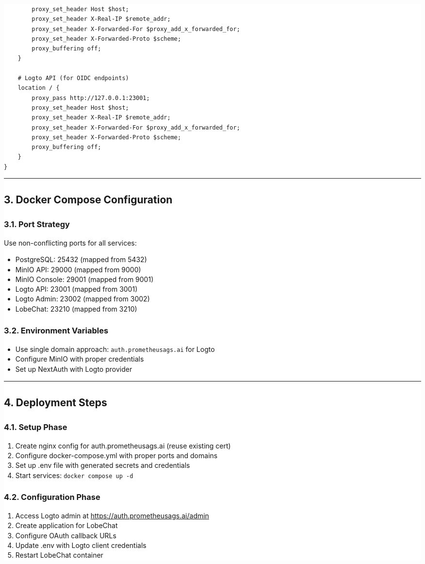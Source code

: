 ```nginx
        proxy_set_header Host $host;
        proxy_set_header X-Real-IP $remote_addr;
        proxy_set_header X-Forwarded-For $proxy_add_x_forwarded_for;
        proxy_set_header X-Forwarded-Proto $scheme;
        proxy_buffering off;
    }

    # Logto API (for OIDC endpoints)
    location / {
        proxy_pass http://127.0.0.1:23001;
        proxy_set_header Host $host;
        proxy_set_header X-Real-IP $remote_addr;
        proxy_set_header X-Forwarded-For $proxy_add_x_forwarded_for;
        proxy_set_header X-Forwarded-Proto $scheme;
        proxy_buffering off;
    }
}
```

---

## 3. Docker Compose Configuration

### 3.1. Port Strategy
Use non-conflicting ports for all services:
- PostgreSQL: 25432 (mapped from 5432)
- MinIO API: 29000 (mapped from 9000) 
- MinIO Console: 29001 (mapped from 9001)
- Logto API: 23001 (mapped from 3001)
- Logto Admin: 23002 (mapped from 3002)
- LobeChat: 23210 (mapped from 3210)

### 3.2. Environment Variables
- Use single domain approach: `auth.prometheusags.ai` for Logto
- Configure MinIO with proper credentials
- Set up NextAuth with Logto provider

---

## 4. Deployment Steps

### 4.1. Setup Phase
1. Create nginx config for auth.prometheusags.ai (reuse existing cert)
2. Configure docker-compose.yml with proper ports and domains
3. Set up .env file with generated secrets and credentials
4. Start services: `docker compose up -d`

### 4.2. Configuration Phase  
1. Access Logto admin at https://auth.prometheusags.ai/admin
2. Create application for LobeChat
3. Configure OAuth callback URLs
4. Update .env with Logto client credentials
5. Restart LobeChat container
